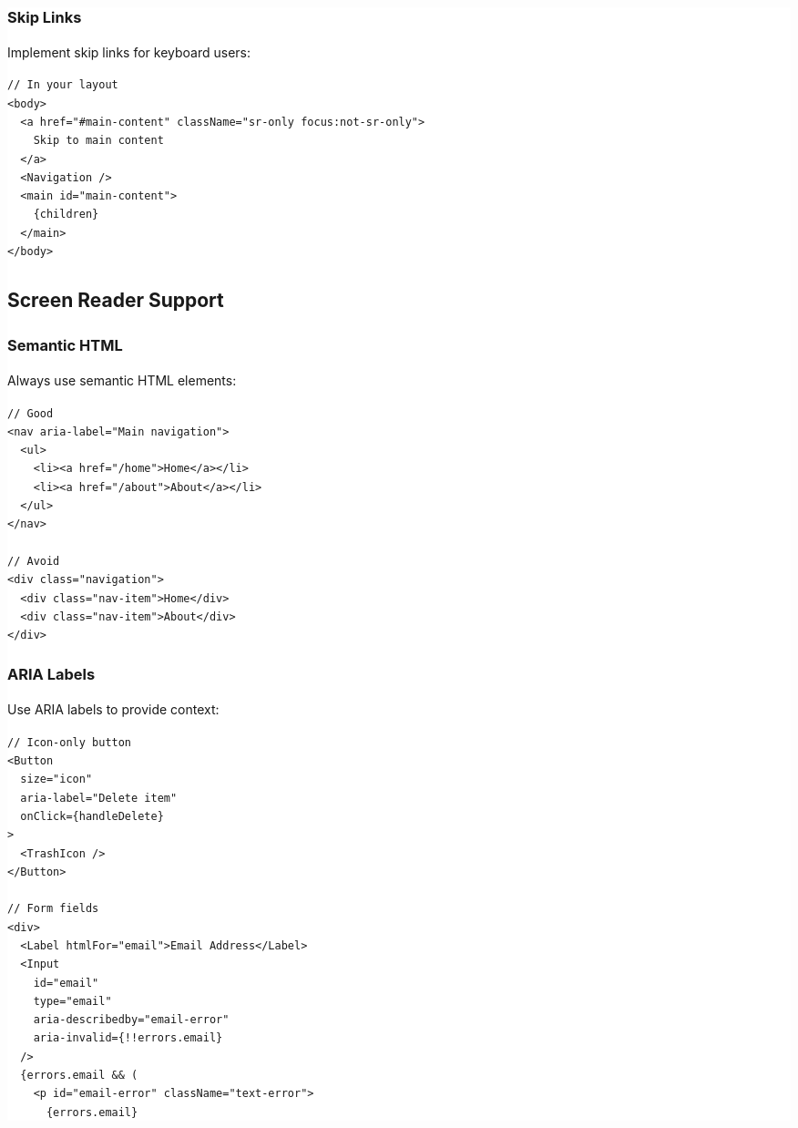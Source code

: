 ### Skip Links

Implement skip links for keyboard users:

```tsx
// In your layout
<body>
  <a href="#main-content" className="sr-only focus:not-sr-only">
    Skip to main content
  </a>
  <Navigation />
  <main id="main-content">
    {children}
  </main>
</body>
```

## Screen Reader Support

### Semantic HTML

Always use semantic HTML elements:

```tsx
// Good
<nav aria-label="Main navigation">
  <ul>
    <li><a href="/home">Home</a></li>
    <li><a href="/about">About</a></li>
  </ul>
</nav>

// Avoid
<div class="navigation">
  <div class="nav-item">Home</div>
  <div class="nav-item">About</div>
</div>
```

### ARIA Labels

Use ARIA labels to provide context:

```tsx
// Icon-only button
<Button
  size="icon"
  aria-label="Delete item"
  onClick={handleDelete}
>
  <TrashIcon />
</Button>

// Form fields
<div>
  <Label htmlFor="email">Email Address</Label>
  <Input
    id="email"
    type="email"
    aria-describedby="email-error"
    aria-invalid={!!errors.email}
  />
  {errors.email && (
    <p id="email-error" className="text-error">
      {errors.email}
```
